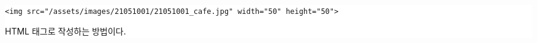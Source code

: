     <img src="/assets/images/21051001/21051001_cafe.jpg" width="50" height="50">

HTML 태그로 작성하는 방법이다.

